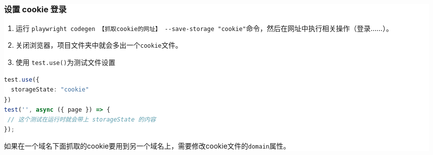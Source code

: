 ### 设置 cookie 登录

1. 运行 `playwright codegen 【抓取cookie的网址】 --save-storage "cookie"`命令，然后在网址中执行相关操作（登录……）。
2. 关闭浏览器，项目文件夹中就会多出一个`cookie`文件。

3. 使用 `test.use()`为测试文件设置

```typescript
test.use({
  storageState: "cookie" 
})
test('', async ({ page }) => {
 // 这个测试在运行时就会带上 storageState 的内容
});
```

如果在一个域名下面抓取的cookie要用到另一个域名上，需要修改cookie文件的`domain`属性。

